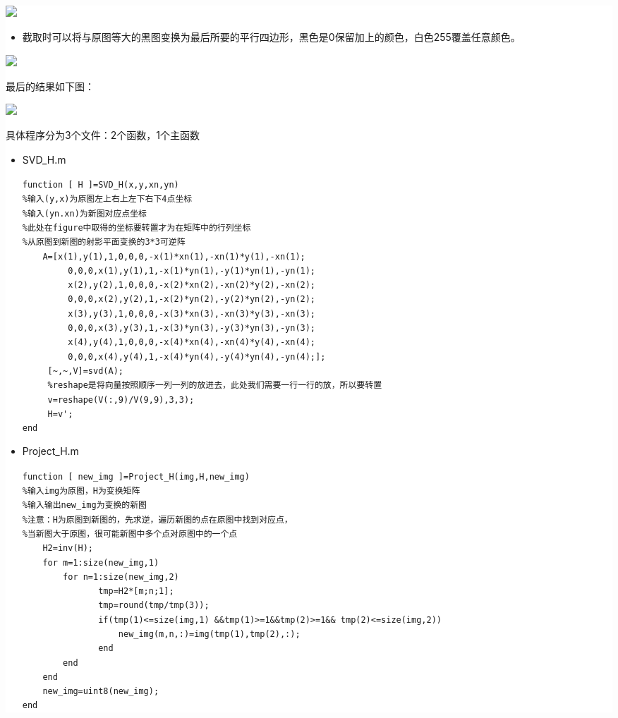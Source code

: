 ![](http://ww1.sinaimg.cn/large/8ac5d842ly1fn9k723xj7j20g00ea0wh.jpg)

- 截取时可以将与原图等大的黑图变换为最后所要的平行四边形，黑色是0保留加上的颜色，白色255覆盖任意颜色。

![](http://ww1.sinaimg.cn/large/8ac5d842ly1fn9k91ydwmj20b60gzt93.jpg)

  最后的结果如下图：

![](http://ww1.sinaimg.cn/large/8ac5d842ly1fn9k5l7dg3j20g00ea0w2.jpg)

   具体程序分为3个文件：2个函数，1个主函数

- SVD_H.m

  ```
  function [ H ]=SVD_H(x,y,xn,yn)
  %输入(y,x)为原图左上右上左下右下4点坐标
  %输入(yn.xn)为新图对应点坐标
  %此处在figure中取得的坐标要转置才为在矩阵中的行列坐标
  %从原图到新图的射影平面变换的3*3可逆阵
      A=[x(1),y(1),1,0,0,0,-x(1)*xn(1),-xn(1)*y(1),-xn(1);
           0,0,0,x(1),y(1),1,-x(1)*yn(1),-y(1)*yn(1),-yn(1);
           x(2),y(2),1,0,0,0,-x(2)*xn(2),-xn(2)*y(2),-xn(2);
           0,0,0,x(2),y(2),1,-x(2)*yn(2),-y(2)*yn(2),-yn(2);
           x(3),y(3),1,0,0,0,-x(3)*xn(3),-xn(3)*y(3),-xn(3);
           0,0,0,x(3),y(3),1,-x(3)*yn(3),-y(3)*yn(3),-yn(3);
           x(4),y(4),1,0,0,0,-x(4)*xn(4),-xn(4)*y(4),-xn(4);
           0,0,0,x(4),y(4),1,-x(4)*yn(4),-y(4)*yn(4),-yn(4);];
       [~,~,V]=svd(A);
       %reshape是将向量按照顺序一列一列的放进去，此处我们需要一行一行的放，所以要转置
       v=reshape(V(:,9)/V(9,9),3,3);
       H=v';
  end
  ```

- Project_H.m

  ```
  function [ new_img ]=Project_H(img,H,new_img)
  %输入img为原图，H为变换矩阵
  %输入输出new_img为变换的新图
  %注意：H为原图到新图的，先求逆，遍历新图的点在原图中找到对应点，
  %当新图大于原图，很可能新图中多个点对原图中的一个点
      H2=inv(H);
      for m=1:size(new_img,1)
          for n=1:size(new_img,2)
                 tmp=H2*[m;n;1];
                 tmp=round(tmp/tmp(3));
                 if(tmp(1)<=size(img,1) &&tmp(1)>=1&&tmp(2)>=1&& tmp(2)<=size(img,2))
                     new_img(m,n,:)=img(tmp(1),tmp(2),:);
                 end
          end
      end
      new_img=uint8(new_img);
  end
  ```
